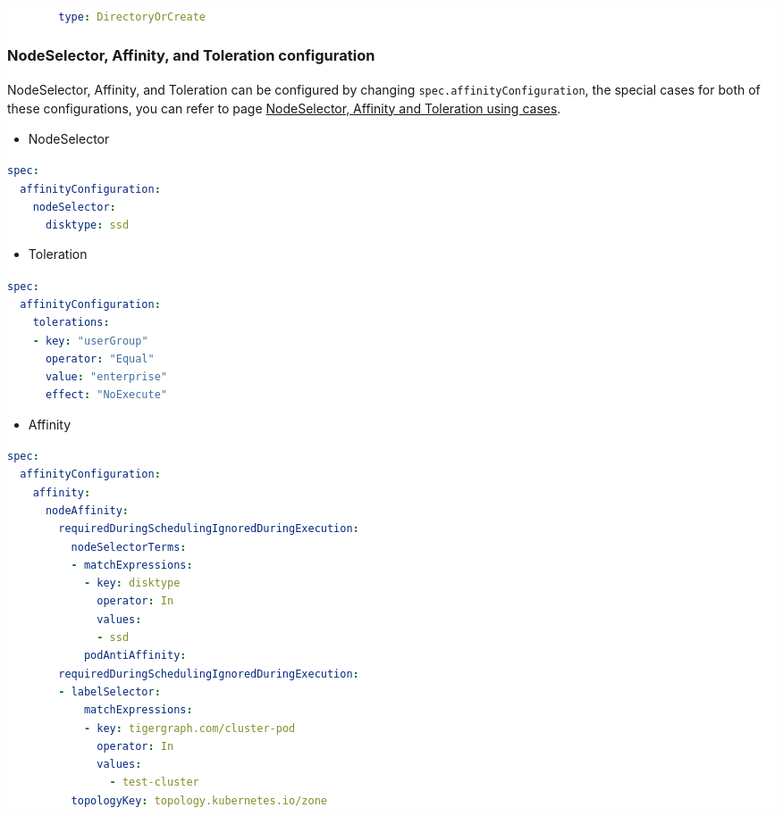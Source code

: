 ```yaml
        type: DirectoryOrCreate
```

### NodeSelector, Affinity, and Toleration configuration

NodeSelector, Affinity, and Toleration can be configured by changing `spec.affinityConfiguration`, the special cases for both of these configurations, you can refer to page [NodeSelector, Affinity and Toleration using cases](../03-deploy/affinity-use-cases.md).

- NodeSelector

```yaml
spec:
  affinityConfiguration:
    nodeSelector:
      disktype: ssd
```

- Toleration

```yaml
spec:
  affinityConfiguration:
    tolerations:
    - key: "userGroup"
      operator: "Equal"
      value: "enterprise"
      effect: "NoExecute"
```

- Affinity

```yaml
spec:
  affinityConfiguration:
    affinity:
      nodeAffinity:
        requiredDuringSchedulingIgnoredDuringExecution:
          nodeSelectorTerms:
          - matchExpressions:
            - key: disktype
              operator: In
              values:
              - ssd
            podAntiAffinity:
        requiredDuringSchedulingIgnoredDuringExecution:
        - labelSelector:
            matchExpressions:
            - key: tigergraph.com/cluster-pod
              operator: In
              values:
                - test-cluster
          topologyKey: topology.kubernetes.io/zone
```
